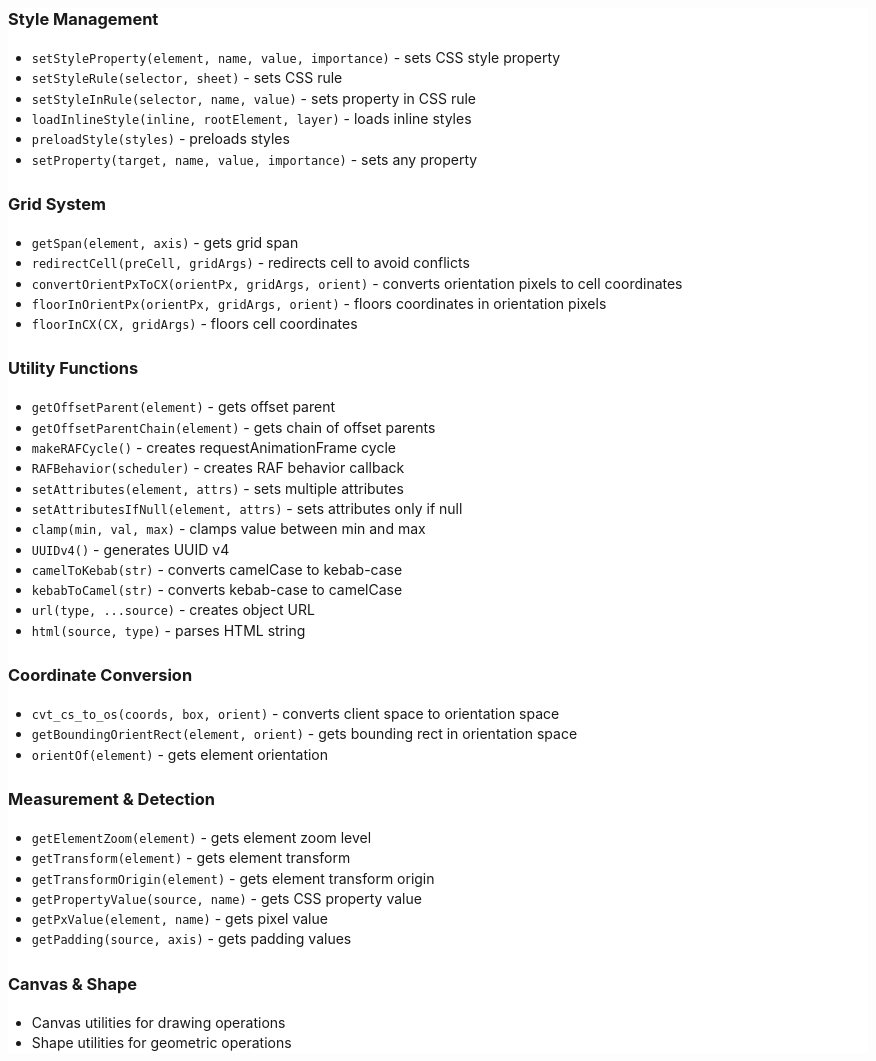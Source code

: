 ### Style Management

- `setStyleProperty(element, name, value, importance)` - sets CSS style property
- `setStyleRule(selector, sheet)` - sets CSS rule
- `setStyleInRule(selector, name, value)` - sets property in CSS rule
- `loadInlineStyle(inline, rootElement, layer)` - loads inline styles
- `preloadStyle(styles)` - preloads styles
- `setProperty(target, name, value, importance)` - sets any property

### Grid System

- `getSpan(element, axis)` - gets grid span
- `redirectCell(preCell, gridArgs)` - redirects cell to avoid conflicts
- `convertOrientPxToCX(orientPx, gridArgs, orient)` - converts orientation pixels to cell coordinates
- `floorInOrientPx(orientPx, gridArgs, orient)` - floors coordinates in orientation pixels
- `floorInCX(CX, gridArgs)` - floors cell coordinates

### Utility Functions

- `getOffsetParent(element)` - gets offset parent
- `getOffsetParentChain(element)` - gets chain of offset parents
- `makeRAFCycle()` - creates requestAnimationFrame cycle
- `RAFBehavior(scheduler)` - creates RAF behavior callback
- `setAttributes(element, attrs)` - sets multiple attributes
- `setAttributesIfNull(element, attrs)` - sets attributes only if null
- `clamp(min, val, max)` - clamps value between min and max
- `UUIDv4()` - generates UUID v4
- `camelToKebab(str)` - converts camelCase to kebab-case
- `kebabToCamel(str)` - converts kebab-case to camelCase
- `url(type, ...source)` - creates object URL
- `html(source, type)` - parses HTML string

### Coordinate Conversion

- `cvt_cs_to_os(coords, box, orient)` - converts client space to orientation space
- `getBoundingOrientRect(element, orient)` - gets bounding rect in orientation space
- `orientOf(element)` - gets element orientation

### Measurement & Detection

- `getElementZoom(element)` - gets element zoom level
- `getTransform(element)` - gets element transform
- `getTransformOrigin(element)` - gets element transform origin
- `getPropertyValue(source, name)` - gets CSS property value
- `getPxValue(element, name)` - gets pixel value
- `getPadding(source, axis)` - gets padding values

### Canvas & Shape

- Canvas utilities for drawing operations
- Shape utilities for geometric operations
